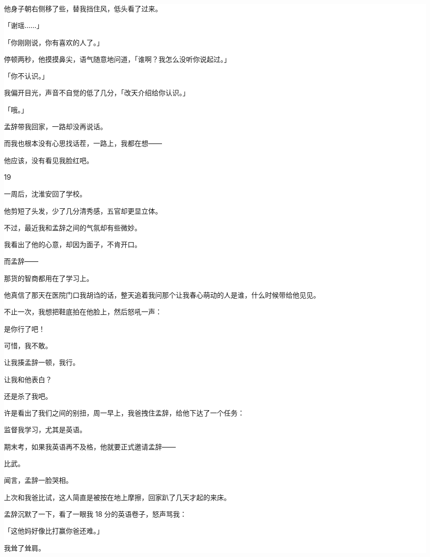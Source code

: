 他身子朝右侧移了些，替我挡住风，低头看了过来。

「谢瑶……」

「你刚刚说，你有喜欢的人了。」

停顿两秒，他摸摸鼻尖，语气随意地问道，「谁啊？我怎么没听你说起过。」

「你不认识。」

我偏开目光，声音不自觉的低了几分，「改天介绍给你认识。」

「哦。」

孟辞带我回家，一路却没再说话。

而我也根本没有心思找话茬，一路上，我都在想——

他应该，没有看见我脸红吧。

19

一周后，沈淮安回了学校。

他剪短了头发，少了几分清秀感，五官却更显立体。

不过，最近我和孟辞之间的气氛却有些微妙。

我看出了他的心意，却因为面子，不肯开口。

而孟辞——

那货的智商都用在了学习上。

他真信了那天在医院门口我胡诌的话，整天追着我问那个让我春心萌动的人是谁，什么时候带给他见见。

不止一次，我想把鞋底拍在他脸上，然后怒吼一声：

是你行了吧！

可惜，我不敢。

让我揍孟辞一顿，我行。

让我和他表白？

还是杀了我吧。

许是看出了我们之间的别扭，周一早上，我爸拽住孟辞，给他下达了一个任务：

监督我学习，尤其是英语。

期末考，如果我英语再不及格，他就要正式邀请孟辞——

比武。

闻言，孟辞一脸哭相。

上次和我爸比试，这人简直是被按在地上摩擦，回家趴了几天才起的来床。

孟辞沉默了一下，看了一眼我 18 分的英语卷子，怒声骂我：

「这他妈好像比打赢你爸还难。」

我耸了耸肩。

